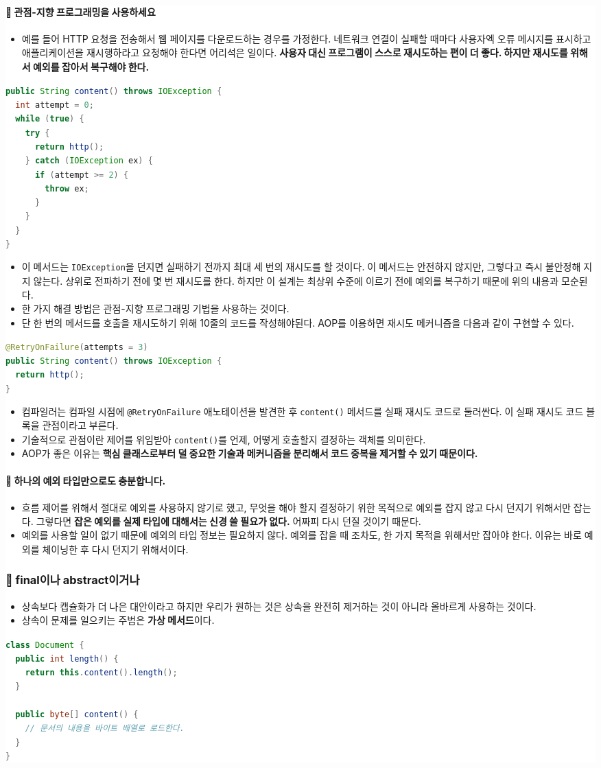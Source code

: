 #### 🎈 관점-지향 프로그래밍을 사용하세요
- 예를 들어 HTTP 요청을 전송해서 웹 페이지를 다운로드하는 경우를 가정한다. 네트워크 연결이 실패할 때마다 사용자엑 오류 메시지를 표시하고 애플리케이션을 재시행하라고 요청해야 한다면 어리석은 일이다. **사용자 대신 프로그램이 스스로 재시도하는 편이 더 좋다. 하지만 재시도를 위해서 예외를 잡아서 복구해야 한다.**

```java
public String content() throws IOException {
  int attempt = 0;
  while (true) {
    try {
      return http();
    } catch (IOException ex) {
      if (attempt >= 2) {
        throw ex;
      }
    }
  }
}
```

- 이 메서드는 `IOException`을 던지면 실패하기 전까지 최대 세 번의 재시도를 할 것이다. 이 메서드는 안전하지 않지만, 그렇다고 즉시 불안정해 지지 않는다. 상위로 전파하기 전에 몇 번 재시도를 한다. 하지만 이 설계는 최상위 수준에 이르기 전에 예외를 복구하기 때문에 위의 내용과 모순된다.
- 한 가지 해결 방법은 관점-지향 프로그래밍 기법을 사용하는 것이다.
- 단 한 번의 메서드를 호출을 재시도하기 위해 10줄의 코드를 작성해야된다. AOP를 이용하면 재시도 메커니즘을 다음과 같이 구현할 수 있다.

```java
@RetryOnFailure(attempts = 3)
public String content() throws IOException {
  return http();
}
```

- 컴파일러는 컴파일 시점에 `@RetryOnFailure` 애노테이션을 발견한 후 `content()` 메서드를 실패 재시도 코드로 둘러싼다. 이 실패 재시도 코드 블록을 관점이라고 부른다.
- 기술적으로 관점이란 제어를 위임받아 `content()`를 언제, 어떻게 호출할지 결정하는 객체를 의미한다.
- AOP가 좋은 이유는 **핵심 클래스로부터 덜 중요한 기술과 메커니즘을 분리해서 코드 중복을 제거할 수 있기 때문이다.**


#### 🎈 하나의 예외 타입만으로도 충분합니다.
- 흐름 제어를 위해서 절대로 예외를 사용하지 않기로 했고, 무엇을 해야 할지 결정하기 위한 목적으로 예외를 잡지 않고 다시 던지기 위해서만 잡는다. 그렇다면 **잡은 예외를 실제 타입에 대해서는 신경 쓸 필요가 없다.** 어짜피 다시 던질 것이기 때문다.
- 예외를 사용할 일이 없기 때문에 예외의 타입 정보는 필요하지 않다. 예외를 잡을 때 조차도, 한 가지 목적을 위해서만 잡아야 한다. 이유는 바로 예외를 체이닝한 후 다시 던지기 위해서이다.

### 🦄 final이나 abstract이거나
- 상속보다 캡슐화가 더 나은 대안이라고 하지만 우리가 원하는 것은 상속을 완전히 제거하는 것이 아니라 올바르게 사용하는 것이다.
- 상속이 문제를 일으키는 주범은 **가상 메서드**이다.

```java
class Document {
  public int length() {
    return this.content().length();
  }

  public byte[] content() {
    // 문서의 내용을 바이트 배열로 로드한다.
  }
}
```
